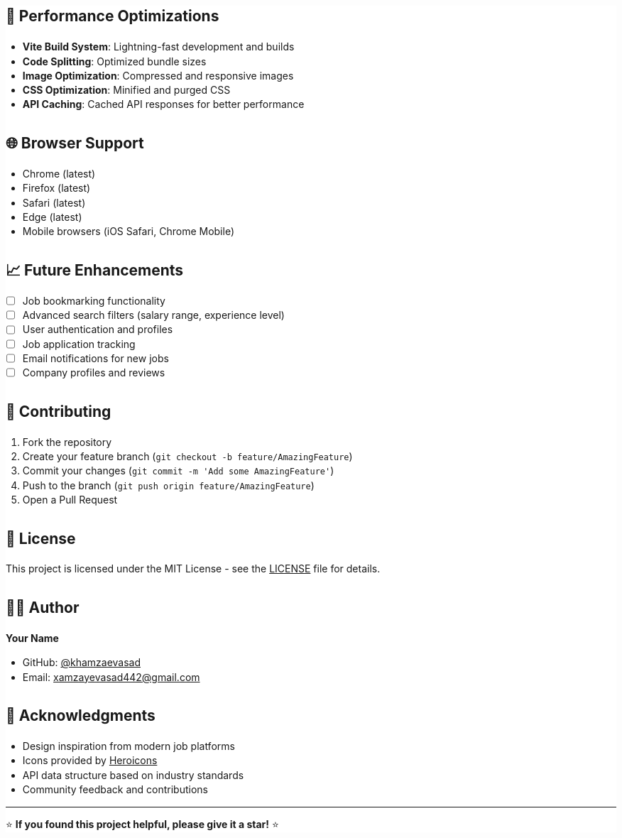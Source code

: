 ## 🚀 Performance Optimizations

- **Vite Build System**: Lightning-fast development and builds
- **Code Splitting**: Optimized bundle sizes
- **Image Optimization**: Compressed and responsive images
- **CSS Optimization**: Minified and purged CSS
- **API Caching**: Cached API responses for better performance

## 🌐 Browser Support

- Chrome (latest)
- Firefox (latest)
- Safari (latest)
- Edge (latest)
- Mobile browsers (iOS Safari, Chrome Mobile)

## 📈 Future Enhancements

- [ ] Job bookmarking functionality
- [ ] Advanced search filters (salary range, experience level)
- [ ] User authentication and profiles
- [ ] Job application tracking
- [ ] Email notifications for new jobs
- [ ] Company profiles and reviews

## 🤝 Contributing

1. Fork the repository
2. Create your feature branch (`git checkout -b feature/AmazingFeature`)
3. Commit your changes (`git commit -m 'Add some AmazingFeature'`)
4. Push to the branch (`git push origin feature/AmazingFeature`)
5. Open a Pull Request

## 📄 License

This project is licensed under the MIT License - see the [LICENSE](LICENSE) file for details.

## 👨‍💻 Author

**Your Name**

- GitHub: [@khamzaevasad](https://github.com/khamzaevasad)
- Email: xamzayevasad442@gmail.com

## 🙏 Acknowledgments

- Design inspiration from modern job platforms
- Icons provided by [Heroicons](https://heroicons.com/)
- API data structure based on industry standards
- Community feedback and contributions

---

⭐ **If you found this project helpful, please give it a star!** ⭐
